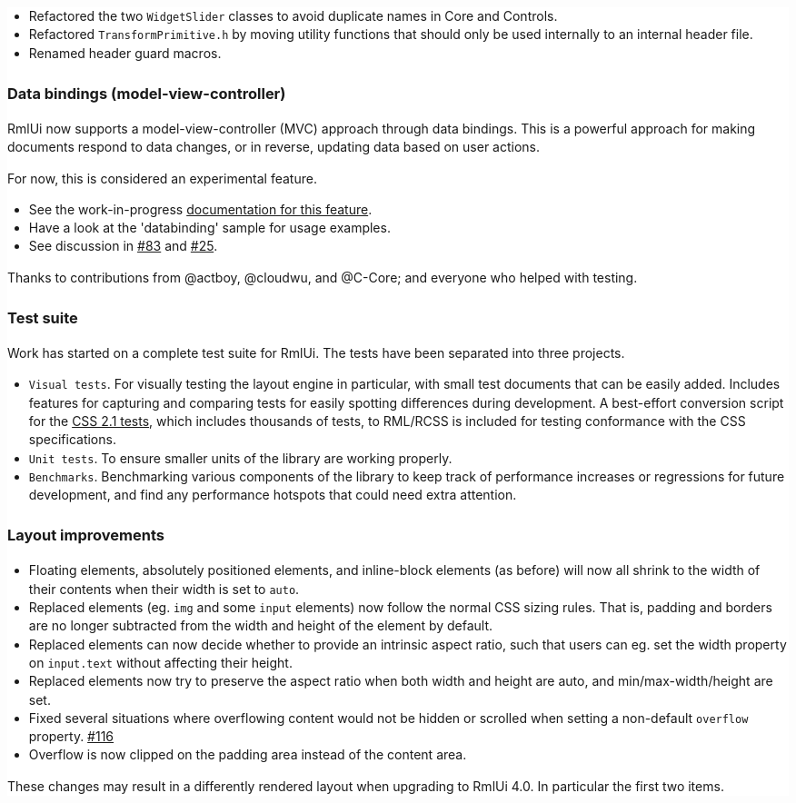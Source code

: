 - Refactored the two `WidgetSlider` classes to avoid duplicate names in Core and Controls.
- Refactored `TransformPrimitive.h` by moving utility functions that should only be used internally to an internal header file.
- Renamed header guard macros.

### Data bindings (model-view-controller)

RmlUi now supports a model-view-controller (MVC) approach through data bindings. This is a powerful approach for making documents respond to data changes, or in reverse, updating data based on user actions.

For now, this is considered an experimental feature.

- See the work-in-progress [documentation for this feature](https://mikke89.github.io/RmlUiDoc/pages/data_bindings.html).
- Have a look at the 'databinding' sample for usage examples.
- See discussion in [#83](https://github.com/mikke89/RmlUi/pull/83) and [#25](https://github.com/mikke89/RmlUi/issues/25).

Thanks to contributions from @actboy, @cloudwu, and @C-Core; and everyone who helped with testing.

### Test suite

Work has started on a complete test suite for RmlUi. The tests have been separated into three projects.

- `Visual tests`. For visually testing the layout engine in particular, with small test documents that can be easily added. Includes features for capturing and comparing tests for easily spotting differences during development. A best-effort conversion script for the [CSS 2.1 tests](https://www.w3.org/Style/CSS/Test/CSS2.1/), which includes thousands of tests, to RML/RCSS is included for testing conformance with the CSS specifications.
- `Unit tests`. To ensure smaller units of the library are working properly.
- `Benchmarks`. Benchmarking various components of the library to keep track of performance increases or regressions for future development, and find any performance hotspots that could need extra attention.

### Layout improvements

- Floating elements, absolutely positioned elements, and inline-block elements (as before) will now all shrink to the width of their contents when their width is set to `auto`.
- Replaced elements (eg. `img` and some `input` elements) now follow the normal CSS sizing rules. That is, padding and borders are no longer subtracted from the width and height of the element by default.
- Replaced elements can now decide whether to provide an intrinsic aspect ratio, such that users can eg. set the width property on `input.text` without affecting their height.
- Replaced elements now try to preserve the aspect ratio when both width and height are auto, and min/max-width/height are set.
- Fixed several situations where overflowing content would not be hidden or scrolled when setting a non-default `overflow` property. [#116](https://github.com/mikke89/RmlUi/issues/116)
- Overflow is now clipped on the padding area instead of the content area.

These changes may result in a differently rendered layout when upgrading to RmlUi 4.0. In particular the first two items. 
